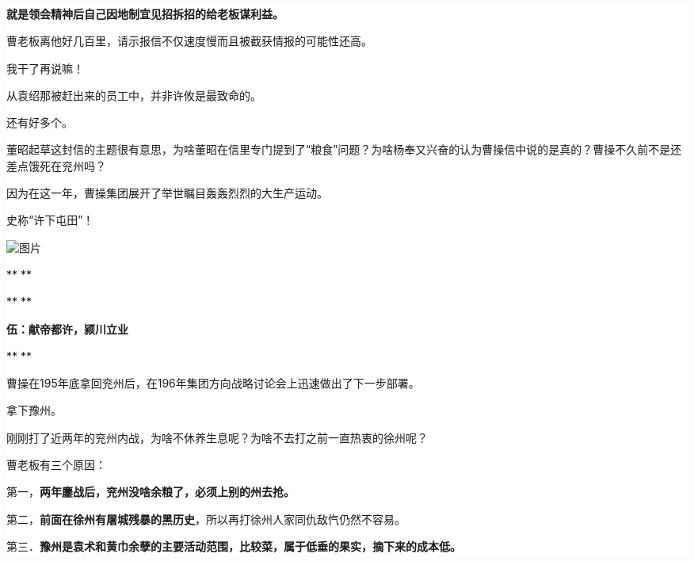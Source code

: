 

**就是领会精神后自己因地制宜见招拆招的给老板谋利益。**



曹老板离他好几百里，请示报信不仅速度慢而且被截获情报的可能性还高。



我干了再说嘛！



从袁绍那被赶出来的员工中，并非许攸是最致命的。



还有好多个。



董昭起草这封信的主题很有意思，为啥董昭在信里专门提到了“粮食”问题？为啥杨奉又兴奋的认为曹操信中说的是真的？曹操不久前不是还差点饿死在兖州吗？



因为在这一年，曹操集团展开了举世瞩目轰轰烈烈的大生产运动。



史称“许下屯田”！



![图片](../img/第四十八战：挟天子令诸侯（全）曹操巅峰升级的公元196年.assets/640-20220428092914984.jpeg)

**
**

**
**

**伍：献帝都许，颍川立业**

**
**

曹操在195年底拿回兖州后，在196年集团方向战略讨论会上迅速做出了下一步部署。



拿下豫州。



刚刚打了近两年的兖州内战，为啥不休养生息呢？为啥不去打之前一直热衷的徐州呢？



曹老板有三个原因：



第一，**两年鏖战后，兖州没啥余粮了，必须上别的州去抢。**



第二，**前面在徐州有屠城残暴的黑历史**，所以再打徐州人家同仇敌忾仍然不容易。



第三．**豫州是袁术和黄巾余孽的主要活动范围，比较菜，属于低垂的果实，摘下来的成本低。**
